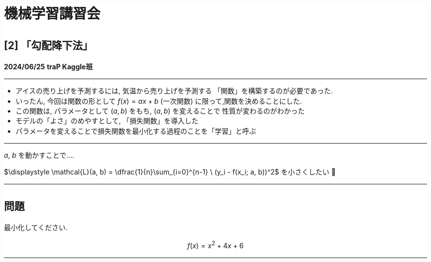 


# **機械学習講習会**
## **[2] 「勾配降下法」**

**2024/06/25** 
**traP Kaggle班**

---






- アイスの売り上げを予測するには, 気温から売り上げを予測する
  「関数」を構築するのが必要であった.
- いったん, 今回は関数の形として $f(x) = ax + b$ (一次関数) に限って,関数を決めることにした.
- この関数は, パラメータとして $(a, b)$ をもち, $(a, b)$ を変えることで
  性質が変わるのがわかった
- モデルの「よさ」のめやすとして, 「損失関数」を導入した
- パラメータを変えることで損失関数を最小化する過程のことを「学習」と呼ぶ



---






$a, \ b$ を動かすことで....

$\displaystyle \mathcal{L}(a, b) = \dfrac{1}{n}\sum_{i=0}^{n-1} \ (y_i - f(x_i; a, b))^2$ を小さくしたい 🥺





---





## 問題 

<div class="def">

最小化してください.

$$
f(x) = x^2 + 4x + 6
$$ 


</div>

---


